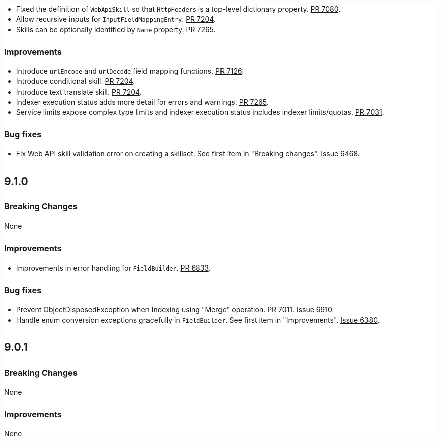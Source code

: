- Fixed the definition of `WebApiSkill` so that `HttpHeaders` is a top-level dictionary property. [PR 7080](https://github.com/Azure/azure-sdk-for-net/pull/7080).
- Allow recursive inputs for `InputFieldMappingEntry`. [PR 7204](https://github.com/Azure/azure-sdk-for-net/pull/7204).
- Skills can be optionally identified by `Name` property. [PR 7265](https://github.com/Azure/azure-sdk-for-net/pull/7265).

### Improvements

- Introduce `urlEncode` and `urlDecode` field mapping functions. [PR 7126](https://github.com/Azure/azure-sdk-for-net/pull/7126).
- Introduce conditional skill. [PR 7204](https://github.com/Azure/azure-sdk-for-net/pull/7204).
- Introduce text translate skill. [PR 7204](https://github.com/Azure/azure-sdk-for-net/pull/7204).
- Indexer execution status adds more detail for errors and warnings. [PR 7265](https://github.com/Azure/azure-sdk-for-net/pull/7265).
- Service limits expose complex type limits and indexer execution status includes indexer limits/quotas. [PR 7031](https://github.com/Azure/azure-sdk-for-net/pull/7031).

### Bug fixes

- Fix Web API skill validation error on creating a skillset. See first item in "Breaking changes". [Issue 6468](https://github.com/Azure/azure-sdk-for-net/issues/6468).

## 9.1.0

### Breaking Changes

None

### Improvements

- Improvements in error handling for `FieldBuilder`. [PR 6833](https://github.com/Azure/azure-sdk-for-net/pull/6833).

### Bug fixes

- Prevent ObjectDisposedException when Indexing using "Merge" operation. [PR 7011](https://github.com/Azure/azure-sdk-for-net/pull/7011). [Issue 6910](https://github.com/Azure/azure-sdk-for-net/issues/6910).
- Handle enum conversion exceptions gracefully in `FieldBuilder`. See first item in "Improvements". [Issue 6380](https://github.com/Azure/azure-sdk-for-net/issues/6380).

## 9.0.1

### Breaking Changes

None

### Improvements

None
